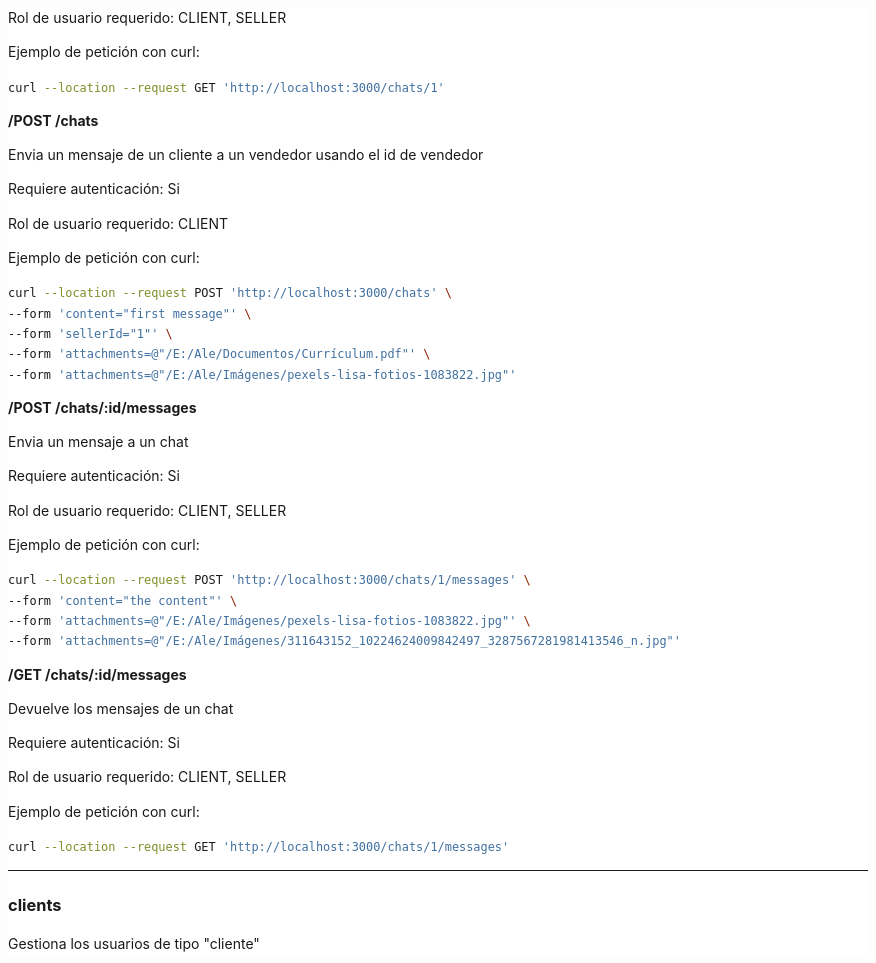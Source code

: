 Rol de usuario requerido: CLIENT, SELLER

Ejemplo de petición con curl:

```bash
curl --location --request GET 'http://localhost:3000/chats/1'
```

**/POST /chats**

Envia un mensaje de un cliente a un vendedor usando el id de vendedor

Requiere autenticación: Si

Rol de usuario requerido: CLIENT

Ejemplo de petición con curl:

```bash
curl --location --request POST 'http://localhost:3000/chats' \
--form 'content="first message"' \
--form 'sellerId="1"' \
--form 'attachments=@"/E:/Ale/Documentos/Currículum.pdf"' \
--form 'attachments=@"/E:/Ale/Imágenes/pexels-lisa-fotios-1083822.jpg"'
```

**/POST /chats/:id/messages**

Envia un mensaje a un chat

Requiere autenticación: Si

Rol de usuario requerido: CLIENT, SELLER

Ejemplo de petición con curl:

```bash
curl --location --request POST 'http://localhost:3000/chats/1/messages' \
--form 'content="the content"' \
--form 'attachments=@"/E:/Ale/Imágenes/pexels-lisa-fotios-1083822.jpg"' \
--form 'attachments=@"/E:/Ale/Imágenes/311643152_10224624009842497_3287567281981413546_n.jpg"'
```

**/GET /chats/:id/messages**

Devuelve los mensajes de un chat

Requiere autenticación: Si

Rol de usuario requerido: CLIENT, SELLER

Ejemplo de petición con curl:

```bash
curl --location --request GET 'http://localhost:3000/chats/1/messages'
```

---

### clients
Gestiona los usuarios de tipo "cliente"
